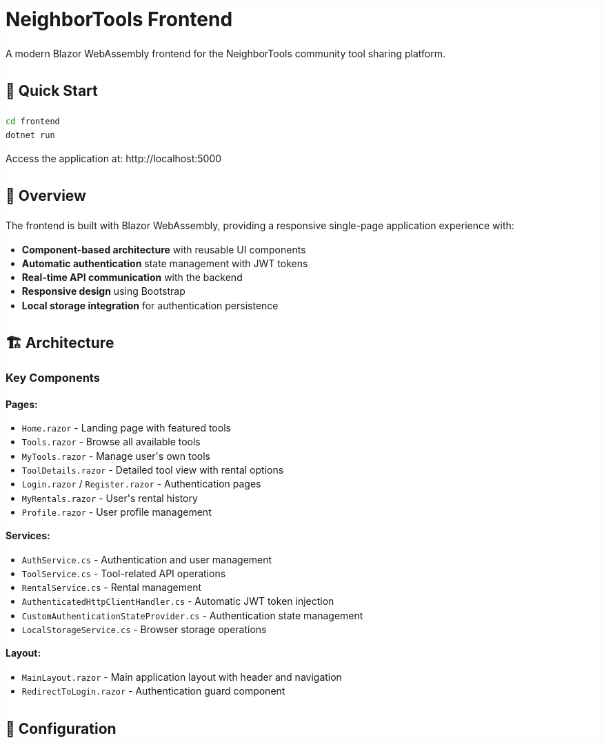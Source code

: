 # NeighborTools Frontend

A modern Blazor WebAssembly frontend for the NeighborTools community tool sharing platform.

## 🚀 Quick Start

```bash
cd frontend
dotnet run
```

Access the application at: http://localhost:5000

## 📖 Overview

The frontend is built with Blazor WebAssembly, providing a responsive single-page application experience with:

- **Component-based architecture** with reusable UI components
- **Automatic authentication** state management with JWT tokens
- **Real-time API communication** with the backend
- **Responsive design** using Bootstrap
- **Local storage integration** for authentication persistence

## 🏗️ Architecture

### Key Components

**Pages:**
- `Home.razor` - Landing page with featured tools
- `Tools.razor` - Browse all available tools
- `MyTools.razor` - Manage user's own tools
- `ToolDetails.razor` - Detailed tool view with rental options
- `Login.razor` / `Register.razor` - Authentication pages
- `MyRentals.razor` - User's rental history
- `Profile.razor` - User profile management

**Services:**
- `AuthService.cs` - Authentication and user management
- `ToolService.cs` - Tool-related API operations
- `RentalService.cs` - Rental management
- `AuthenticatedHttpClientHandler.cs` - Automatic JWT token injection
- `CustomAuthenticationStateProvider.cs` - Authentication state management
- `LocalStorageService.cs` - Browser storage operations

**Layout:**
- `MainLayout.razor` - Main application layout with header and navigation
- `RedirectToLogin.razor` - Authentication guard component

## 🔧 Configuration

